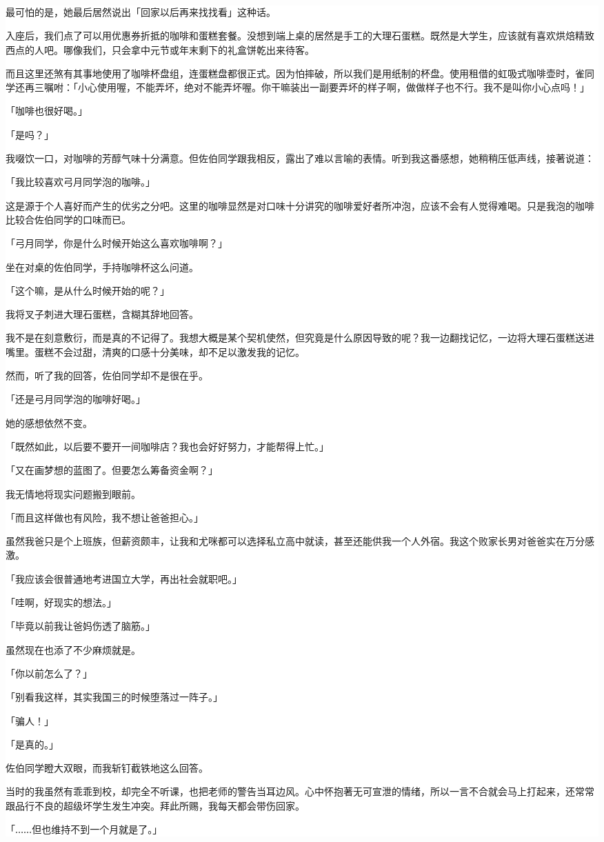 最可怕的是，她最后居然说出「回家以后再来找找看」这种话。

入座后，我们点了可以用优惠券折抵的咖啡和蛋糕套餐。没想到端上桌的居然是手工的大理石蛋糕。既然是大学生，应该就有喜欢烘焙精致西点的人吧。哪像我们，只会拿中元节或年末剩下的礼盒饼乾出来待客。

而且这里还煞有其事地使用了咖啡杯盘组，连蛋糕盘都很正式。因为怕摔破，所以我们是用纸制的杯盘。使用租借的虹吸式咖啡壶时，雀同学还再三嘱咐：「小心使用喔，不能弄坏，绝对不能弄坏喔。你干嘛装出一副要弄坏的样子啊，做做样子也不行。我不是叫你小心点吗！」

「咖啡也很好喝。」

「是吗？」

我啜饮一口，对咖啡的芳醇气味十分满意。但佐伯同学跟我相反，露出了难以言喻的表情。听到我这番感想，她稍稍压低声线，接著说道：

「我比较喜欢弓月同学泡的咖啡。」

这是源于个人喜好而产生的优劣之分吧。这里的咖啡显然是对口味十分讲究的咖啡爱好者所冲泡，应该不会有人觉得难喝。只是我泡的咖啡比较合佐伯同学的口味而已。

「弓月同学，你是什么时候开始这么喜欢咖啡啊？」

坐在对桌的佐伯同学，手持咖啡杯这么问道。

「这个嘛，是从什么时候开始的呢？」

我将叉子刺进大理石蛋糕，含糊其辞地回答。

我不是在刻意敷衍，而是真的不记得了。我想大概是某个契机使然，但究竟是什么原因导致的呢？我一边翻找记忆，一边将大理石蛋糕送进嘴里。蛋糕不会过甜，清爽的口感十分美味，却不足以激发我的记忆。

然而，听了我的回答，佐伯同学却不是很在乎。

「还是弓月同学泡的咖啡好喝。」

她的感想依然不变。

「既然如此，以后要不要开一间咖啡店？我也会好好努力，才能帮得上忙。」

「又在画梦想的蓝图了。但要怎么筹备资金啊？」

我无情地将现实问题搬到眼前。

「而且这样做也有风险，我不想让爸爸担心。」

虽然我爸只是个上班族，但薪资颇丰，让我和尤咪都可以选择私立高中就读，甚至还能供我一个人外宿。我这个败家长男对爸爸实在万分感激。

「我应该会很普通地考进国立大学，再出社会就职吧。」

「哇啊，好现实的想法。」

「毕竟以前我让爸妈伤透了脑筋。」

虽然现在也添了不少麻烦就是。

「你以前怎么了？」

「别看我这样，其实我国三的时候堕落过一阵子。」

「骗人！」

「是真的。」

佐伯同学瞪大双眼，而我斩钉截铁地这么回答。

当时的我虽然有乖乖到校，却完全不听课，也把老师的警告当耳边风。心中怀抱著无可宣泄的情绪，所以一言不合就会马上打起来，还常常跟品行不良的超级坏学生发生冲突。拜此所赐，我每天都会带伤回家。

「……但也维持不到一个月就是了。」
